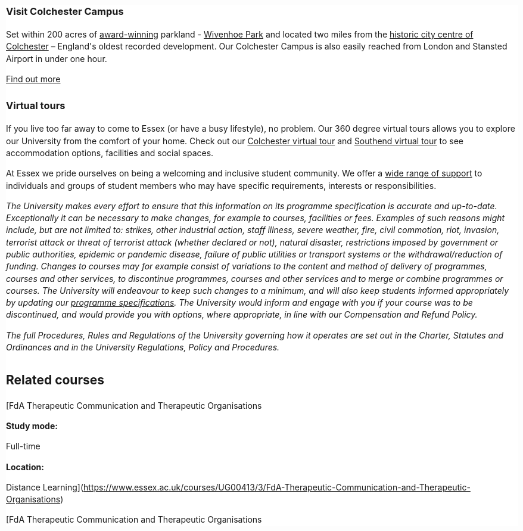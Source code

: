 ### Visit Colchester Campus

Set within 200 acres of [award-winning](https://www.essex.ac.uk/news/2022/07/26/green-flag-2022) parkland - [Wivenhoe Park](https://www.essex.ac.uk/wivenhoe-park) and located two miles from the [historic city centre of Colchester](https://www.essex.ac.uk/life/colchester-campus/local-area) – England's oldest recorded development. Our Colchester Campus is also easily reached from London and Stansted Airport in under one hour.

[Find out more](https://www.essex.ac.uk/life/colchester-campus)

### Virtual tours

If you live too far away to come to Essex (or have a busy lifestyle), no problem. Our 360 degree virtual tours allows you to explore our University from the comfort of your home. Check out our [Colchester virtual tour](https://www1.essex.ac.uk/virtual-tours/colchester) and [Southend virtual tour](https://www1.essex.ac.uk/virtual-tours/southend) to see accommodation options, facilities and social spaces.

At Essex we pride ourselves on being a welcoming and inclusive student community. We offer a [wide range of support](https://www.essex.ac.uk/student/equality-and-diversity) to individuals and groups of student members who may have specific requirements, interests or responsibilities.

*The University makes every effort to ensure that this information on its programme specification is accurate and up-to-date. Exceptionally it can be necessary to make changes, for example to courses, facilities or fees. Examples of such reasons might include, but are not limited to: strikes, other industrial action, staff illness, severe weather, fire, civil commotion, riot, invasion, terrorist attack or threat of terrorist attack (whether declared or not), natural disaster, restrictions imposed by government or public authorities, epidemic or pandemic disease, failure of public utilities or transport systems or the withdrawal/reduction of funding. Changes to courses may for example consist of variations to the content and method of delivery of programmes, courses and other services, to discontinue programmes, courses and other services and to merge or combine programmes or courses. The University will endeavour to keep such changes to a minimum, and will also keep students informed appropriately by updating our [programme specifications](http://www.essex.ac.uk/programmespecs/). The University would inform and engage with you if your course was to be discontinued, and would provide you with options, where appropriate, in line with our Compensation and Refund Policy.*

*The full Procedures, Rules and Regulations of the University governing how it operates are set out in the Charter, Statutes and
Ordinances and in the University Regulations, Policy and Procedures.*

## Related courses

[FdA Therapeutic Communication and Therapeutic Organisations

**Study mode:**

Full-time

**Location:**

Distance Learning](https://www.essex.ac.uk/courses/UG00413/3/FdA-Therapeutic-Communication-and-Therapeutic-Organisations)

[FdA Therapeutic Communication and Therapeutic Organisations
